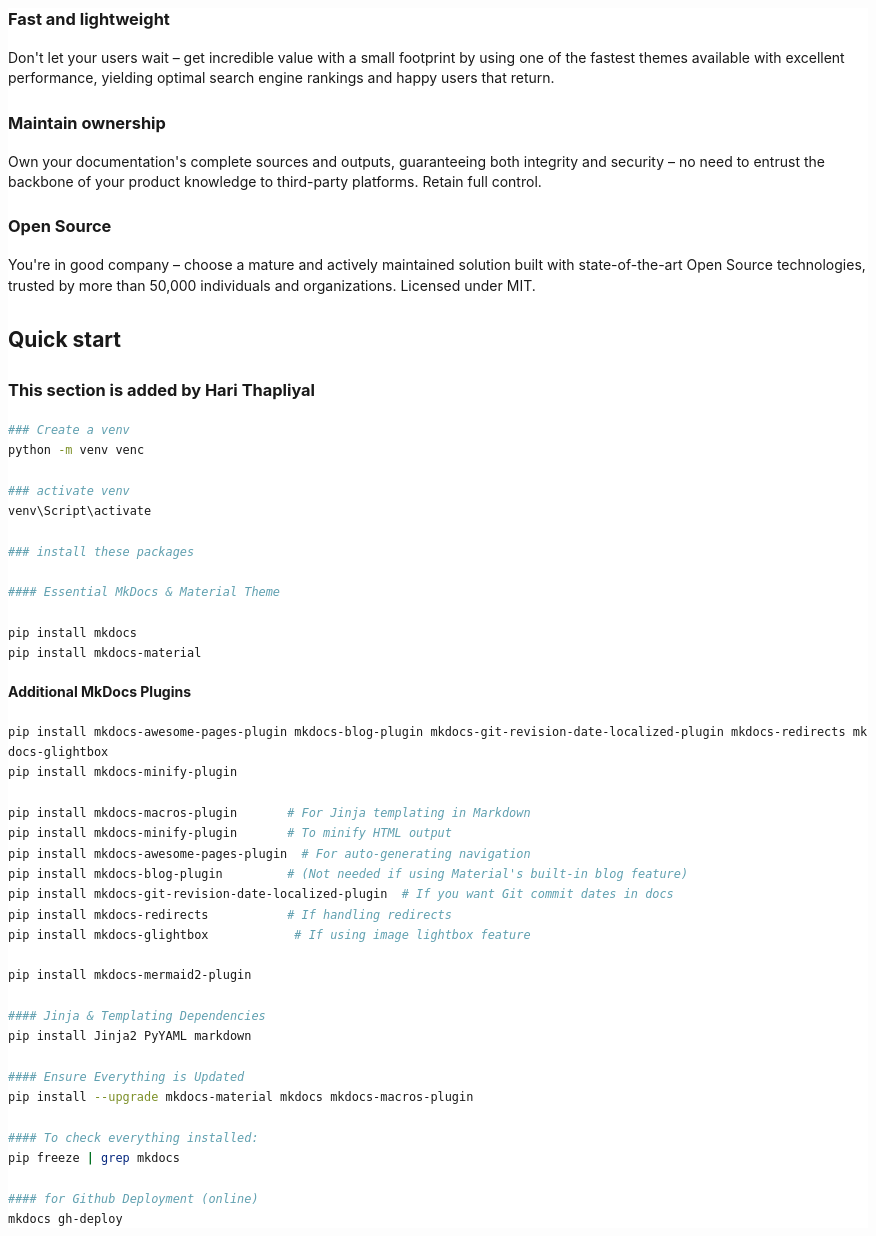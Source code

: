 ### Fast and lightweight

Don't let your users wait – get incredible value with a small footprint by using
one of the fastest themes available with excellent performance, yielding optimal
search engine rankings and happy users that return.

### Maintain ownership

Own your documentation's complete sources and outputs, guaranteeing both
integrity and security – no need to entrust the backbone of your product
knowledge to third-party platforms. Retain full control.

### Open Source

You're in good company – choose a mature and actively maintained solution built
with state-of-the-art Open Source technologies, trusted by more than 50,000
individuals and organizations. Licensed under MIT.

## Quick start

### This section is added  by Hari Thapliyal

```sh
### Create a venv
python -m venv venc

### activate venv
venv\Script\activate 

### install these packages 

#### Essential MkDocs & Material Theme

pip install mkdocs
pip install mkdocs-material
```

#### Additional MkDocs Plugins
``` sh
pip install mkdocs-awesome-pages-plugin mkdocs-blog-plugin mkdocs-git-revision-date-localized-plugin mkdocs-redirects mkdocs-glightbox
pip install mkdocs-minify-plugin

pip install mkdocs-macros-plugin       # For Jinja templating in Markdown
pip install mkdocs-minify-plugin       # To minify HTML output
pip install mkdocs-awesome-pages-plugin  # For auto-generating navigation
pip install mkdocs-blog-plugin         # (Not needed if using Material's built-in blog feature)
pip install mkdocs-git-revision-date-localized-plugin  # If you want Git commit dates in docs
pip install mkdocs-redirects           # If handling redirects
pip install mkdocs-glightbox            # If using image lightbox feature

pip install mkdocs-mermaid2-plugin

#### Jinja & Templating Dependencies
pip install Jinja2 PyYAML markdown

#### Ensure Everything is Updated
pip install --upgrade mkdocs-material mkdocs mkdocs-macros-plugin

#### To check everything installed:
pip freeze | grep mkdocs

#### for Github Deployment (online)
mkdocs gh-deploy
```